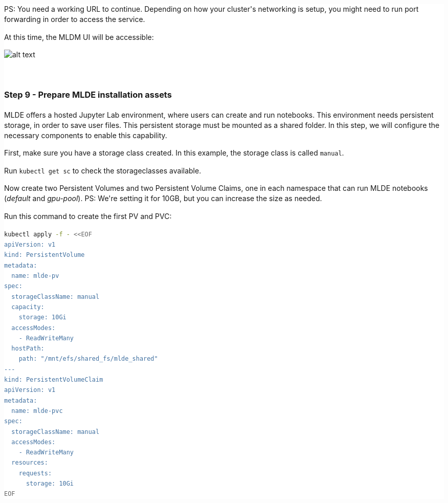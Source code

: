 PS: You need a working URL to continue. Depending on how your cluster's networking is setup, you might need to run port forwarding in order to access the service.

At this time, the MLDM UI will be accessible:


![alt text][k8s_mldm_01_dashboard]

[k8s_mldm_01_dashboard]: images/k8s_mldm_01_dashboard.png "MLDM Dashboard"



&nbsp;
<a name="step9">
### Step 9 - Prepare MLDE installation assets
</a>

MLDE offers a hosted Jupyter Lab environment, where users can create and run notebooks. This environment needs persistent storage, in order to save user files. This persistent storage must be mounted as a shared folder. In this step, we will configure the necessary components to enable this capability.

First, make sure you have a storage class created. In this example, the storage class is called `manual`.

Run `kubectl get sc` to check the storageclasses available.

Now create two Persistent Volumes and two Persistent Volume Claims, one in each namespace that can run MLDE notebooks (*default* and *gpu-pool*). PS: We're setting it for 10GB, but you can increase the size as needed.

Run this command to create the first PV and PVC:
```bash
kubectl apply -f - <<EOF
apiVersion: v1
kind: PersistentVolume
metadata:
  name: mlde-pv
spec:
  storageClassName: manual
  capacity:
    storage: 10Gi
  accessModes:
    - ReadWriteMany
  hostPath:
    path: "/mnt/efs/shared_fs/mlde_shared"
---
kind: PersistentVolumeClaim
apiVersion: v1
metadata:
  name: mlde-pvc
spec:
  storageClassName: manual
  accessModes:
    - ReadWriteMany
  resources:
    requests:
      storage: 10Gi
EOF
```


[hpe_logo]: images/hpe_logo.png "HPE Logo"
[k8s_mlde_01_ui]: images/k8s_mlde_01_ui.png "MLDE UI - Clusters"
[k8s_mldm_02_test_pipeline]: images/k8s_mldm_02_test_pipeline.png "MLDM Test Pipeline"
[k8s_mldm_03_chunks]: images/k8s_mldm_03_chunks.png "MLDM Storage Bucket"
[k8s_mlde_04_test_experiment]: images/k8s_mlde_04_test_experiment.png "MLDE Experiment"
[k8s_mlde_05_storage]: images/k8s_mlde_05_storage.png "MLDE Storage Bucket"
[k8s_kserve_02_prediction]: images/k8s_kserve_02_prediction.png "KServe Sample Prediction"
[k8s_registry_01_repository]: images/k8s_registry_01_repository.png "Google Cloud Artifact Registry"